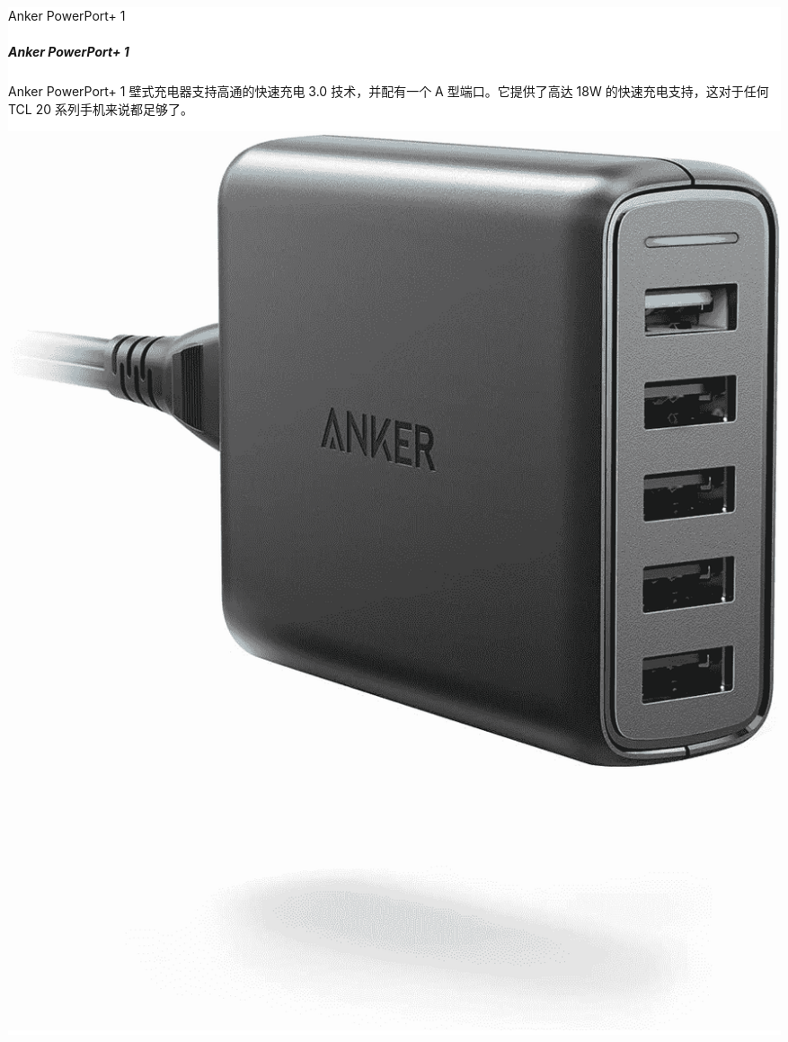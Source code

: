 Anker PowerPort+ 1

##### Anker PowerPort+ 1

Anker PowerPort+ 1 壁式充电器支持高通的快速充电 3.0 技术，并配有一个 A 型端口。它提供了高达 18W 的快速充电支持，这对于任何 TCL 20 系列手机来说都足够了。

 <picture>![If you have multiple phones or tablets at home, this Anker PowerPort Speed 5 charger can be very useful. It comes with five Type-A ports, one of which is Quick Charge 3.0 compatible. The charger can pump out up to a total of 51.5W power.](img/c4cb5f61295c9328a0217eab477d2aa7.png)</picture> 
